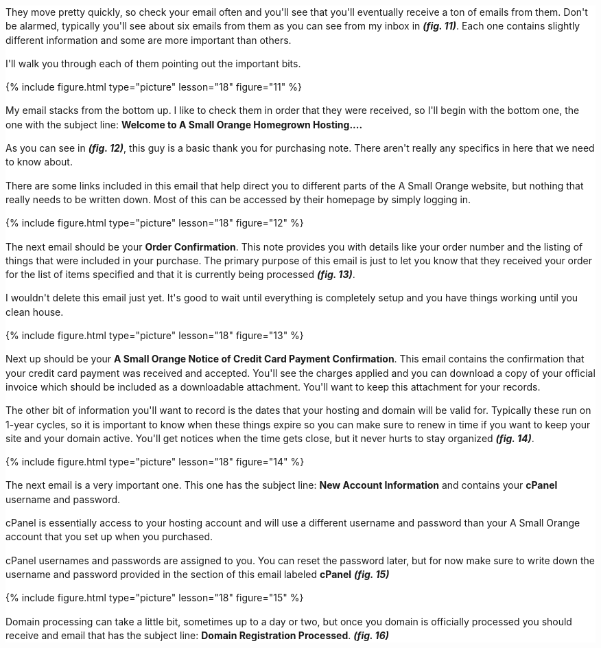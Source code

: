 They move pretty quickly, so check your email often and you'll see that you'll eventually receive a ton of emails from them. Don't be alarmed, typically you'll see about six emails from them as you can see from my inbox in *__(fig. 11)__*. Each one contains slightly different information and some are more important than others. 

I'll walk you through each of them pointing out the important bits. 

{% include figure.html type="picture" lesson="18" figure="11" %}

My email stacks from the bottom up. I like to check them in order that they were received, so I'll begin with the bottom one, the one with the subject line: __Welcome to A Small Orange Homegrown Hosting....__ 

As you can see in *__(fig. 12)__*, this guy is a basic thank you for purchasing note. There aren't really any specifics in here that we need to know about. 

There are some links included in this email that help direct you to different parts of the A Small Orange website, but nothing that really needs to be written down. Most of this can be accessed by their homepage by simply logging in.

{% include figure.html type="picture" lesson="18" figure="12" %}

The next email should be your __Order Confirmation__. This note provides you with details like your order number and the listing of things that were included in your purchase. The primary purpose of this email is just to let you know that they received your order for the list of items specified and that it is currently being processed  *__(fig. 13)__*.

I wouldn't delete this email just yet. It's good to wait until everything is completely setup and you have things working until you clean house. 

{% include figure.html type="picture" lesson="18" figure="13" %}

Next up should be your __A Small Orange Notice of Credit Card Payment Confirmation__. This email contains the confirmation that your credit card payment was received and accepted. You'll see the charges applied and you can download a copy of your official invoice which should be included as a downloadable attachment. You'll want to keep this attachment for your records.

The other bit of information you'll want to record is the dates that your hosting and domain will be valid for. Typically these run on 1-year cycles, so it is important to know when these things expire so you can make sure to renew in time if you want to keep your site and your domain active. You'll get notices when the time gets close, but it never hurts to stay organized  *__(fig. 14)__*.

{% include figure.html type="picture" lesson="18" figure="14" %}

The next email is a very important one. This one has the subject line: __New Account Information__ and contains your __cPanel__ username and password. 

cPanel is essentially access to your hosting account and will use a different username and password than your A Small Orange account that you set up when you purchased. 

cPanel usernames and passwords are assigned to you. You can reset the password later, but for now make sure to write down the username and password provided in the section of this email labeled __cPanel__ *__(fig. 15)__*

{% include figure.html type="picture" lesson="18" figure="15" %}

Domain processing can take a little bit, sometimes up to a day or two, but once you domain is officially processed you should receive and email that has the subject line: __Domain Registration Processed__.  *__(fig. 16)__*

